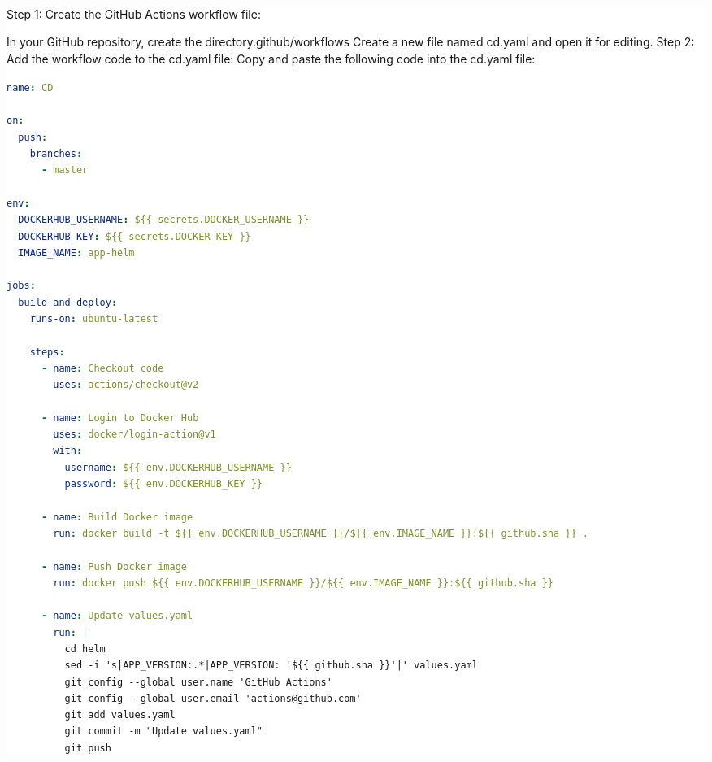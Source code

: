 Step 1: Create the GitHub Actions workflow file:

In your GitHub repository, create the directory.github/workflows
Create a new file named cd.yaml and open it for editing.
Step 2: Add the workflow code to the cd.yaml file: Copy and paste the following code into the cd.yaml file:

```yaml
name: CD

on:
  push:
    branches:
      - master

env:
  DOCKERHUB_USERNAME: ${{ secrets.DOCKER_USERNAME }}
  DOCKERHUB_KEY: ${{ secrets.DOCKER_KEY }}
  IMAGE_NAME: app-helm

jobs:
  build-and-deploy:
    runs-on: ubuntu-latest

    steps:
      - name: Checkout code
        uses: actions/checkout@v2

      - name: Login to Docker Hub
        uses: docker/login-action@v1
        with:
          username: ${{ env.DOCKERHUB_USERNAME }}
          password: ${{ env.DOCKERHUB_KEY }}

      - name: Build Docker image
        run: docker build -t ${{ env.DOCKERHUB_USERNAME }}/${{ env.IMAGE_NAME }}:${{ github.sha }} .

      - name: Push Docker image
        run: docker push ${{ env.DOCKERHUB_USERNAME }}/${{ env.IMAGE_NAME }}:${{ github.sha }}

      - name: Update values.yaml
        run: |
          cd helm
          sed -i 's|APP_VERSION:.*|APP_VERSION: '${{ github.sha }}'|' values.yaml 
          git config --global user.name 'GitHub Actions'
          git config --global user.email 'actions@github.com'
          git add values.yaml
          git commit -m "Update values.yaml"
          git push

```
